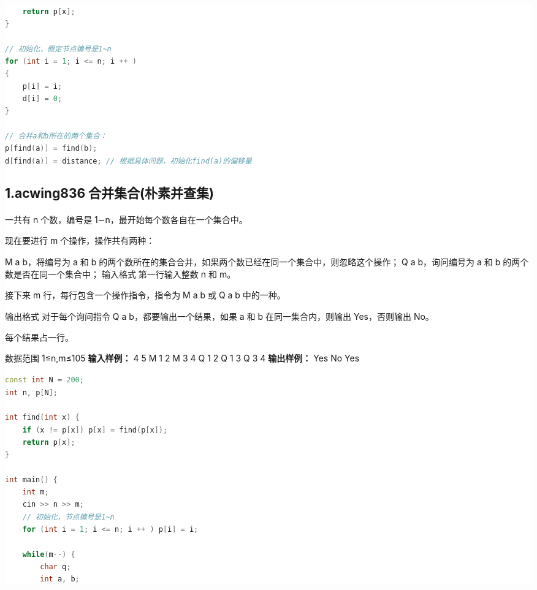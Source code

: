 ```c++
    return p[x];
}

// 初始化，假定节点编号是1~n
for (int i = 1; i <= n; i ++ )
{
    p[i] = i;
    d[i] = 0;
}

// 合并a和b所在的两个集合：
p[find(a)] = find(b);
d[find(a)] = distance; // 根据具体问题，初始化find(a)的偏移量
```



## 1.acwing836 合并集合(朴素并查集)

一共有 n 个数，编号是 1∼n，最开始每个数各自在一个集合中。

现在要进行 m 个操作，操作共有两种：

M a b，将编号为 a 和 b 的两个数所在的集合合并，如果两个数已经在同一个集合中，则忽略这个操作；
Q a b，询问编号为 a 和 b 的两个数是否在同一个集合中；
输入格式
第一行输入整数 n 和 m。

接下来 m 行，每行包含一个操作指令，指令为 M a b 或 Q a b 中的一种。

输出格式
对于每个询问指令 Q a b，都要输出一个结果，如果 a 和 b 在同一集合内，则输出 Yes，否则输出 No。

每个结果占一行。

数据范围
1≤n,m≤105
**输入样例：**
4 5
M 1 2
M 3 4
Q 1 2
Q 1 3
Q 3 4
**输出样例：**
Yes
No
Yes

```c++
const int N = 200;
int n, p[N];

int find(int x) {
	if (x != p[x]) p[x] = find(p[x]);
	return p[x];
}

int main() {
	int m;
	cin >> n >> m;
	// 初始化，节点编号是1~n
	for (int i = 1; i <= n; i ++ ) p[i] = i;
		
	while(m--) {
		char q;
		int a, b;
```